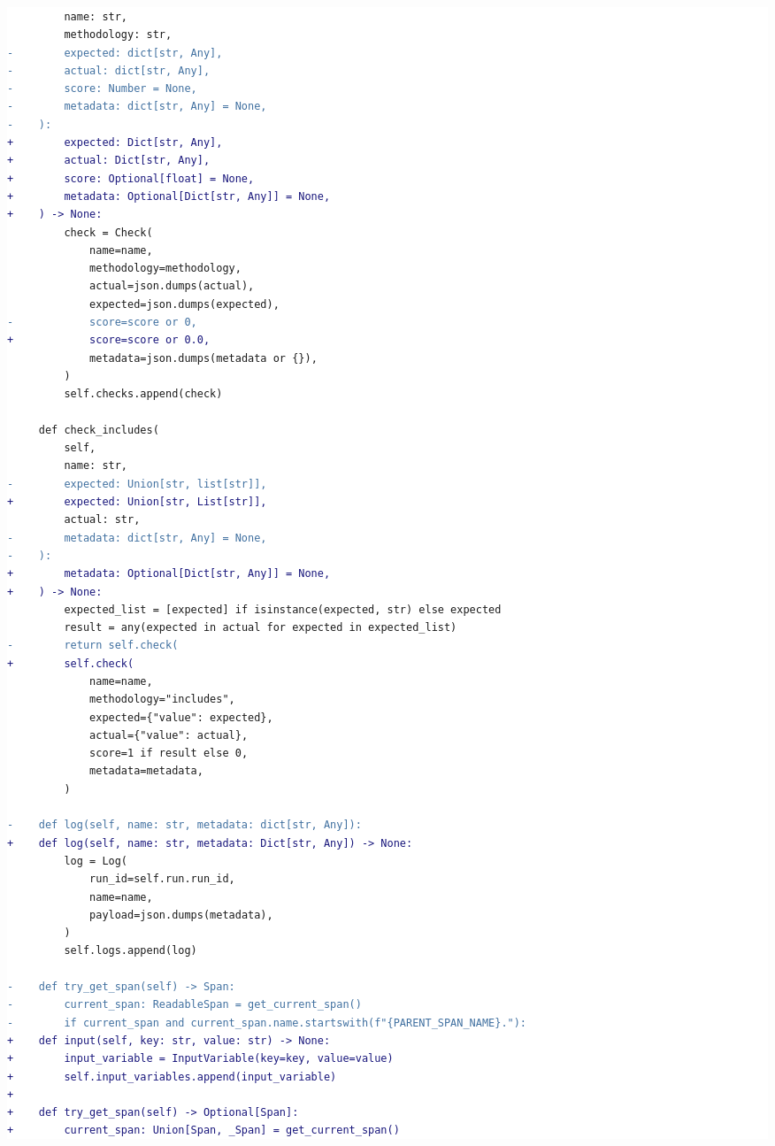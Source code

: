```diff
         name: str,
         methodology: str,
-        expected: dict[str, Any],
-        actual: dict[str, Any],
-        score: Number = None,
-        metadata: dict[str, Any] = None,
-    ):
+        expected: Dict[str, Any],
+        actual: Dict[str, Any],
+        score: Optional[float] = None,
+        metadata: Optional[Dict[str, Any]] = None,
+    ) -> None:
         check = Check(
             name=name,
             methodology=methodology,
             actual=json.dumps(actual),
             expected=json.dumps(expected),
-            score=score or 0,
+            score=score or 0.0,
             metadata=json.dumps(metadata or {}),
         )
         self.checks.append(check)
 
     def check_includes(
         self,
         name: str,
-        expected: Union[str, list[str]],
+        expected: Union[str, List[str]],
         actual: str,
-        metadata: dict[str, Any] = None,
-    ):
+        metadata: Optional[Dict[str, Any]] = None,
+    ) -> None:
         expected_list = [expected] if isinstance(expected, str) else expected
         result = any(expected in actual for expected in expected_list)
-        return self.check(
+        self.check(
             name=name,
             methodology="includes",
             expected={"value": expected},
             actual={"value": actual},
             score=1 if result else 0,
             metadata=metadata,
         )
 
-    def log(self, name: str, metadata: dict[str, Any]):
+    def log(self, name: str, metadata: Dict[str, Any]) -> None:
         log = Log(
             run_id=self.run.run_id,
             name=name,
             payload=json.dumps(metadata),
         )
         self.logs.append(log)
 
-    def try_get_span(self) -> Span:
-        current_span: ReadableSpan = get_current_span()
-        if current_span and current_span.name.startswith(f"{PARENT_SPAN_NAME}."):
+    def input(self, key: str, value: str) -> None:
+        input_variable = InputVariable(key=key, value=value)
+        self.input_variables.append(input_variable)
+
+    def try_get_span(self) -> Optional[Span]:
+        current_span: Union[Span, _Span] = get_current_span()
```